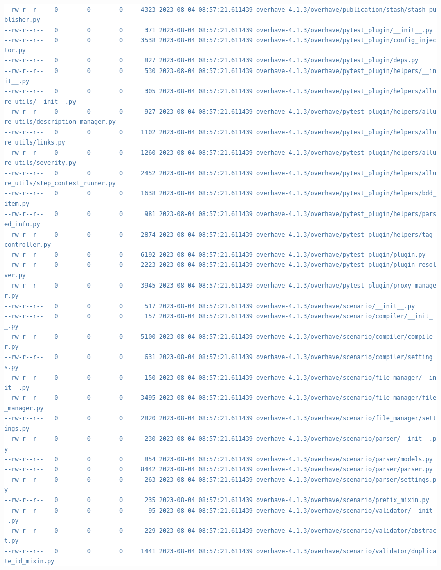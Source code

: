 ```diff
--rw-r--r--   0        0        0     4323 2023-08-04 08:57:21.611439 overhave-4.1.3/overhave/publication/stash/stash_publisher.py
--rw-r--r--   0        0        0      371 2023-08-04 08:57:21.611439 overhave-4.1.3/overhave/pytest_plugin/__init__.py
--rw-r--r--   0        0        0     3538 2023-08-04 08:57:21.611439 overhave-4.1.3/overhave/pytest_plugin/config_injector.py
--rw-r--r--   0        0        0      827 2023-08-04 08:57:21.611439 overhave-4.1.3/overhave/pytest_plugin/deps.py
--rw-r--r--   0        0        0      530 2023-08-04 08:57:21.611439 overhave-4.1.3/overhave/pytest_plugin/helpers/__init__.py
--rw-r--r--   0        0        0      305 2023-08-04 08:57:21.611439 overhave-4.1.3/overhave/pytest_plugin/helpers/allure_utils/__init__.py
--rw-r--r--   0        0        0      927 2023-08-04 08:57:21.611439 overhave-4.1.3/overhave/pytest_plugin/helpers/allure_utils/description_manager.py
--rw-r--r--   0        0        0     1102 2023-08-04 08:57:21.611439 overhave-4.1.3/overhave/pytest_plugin/helpers/allure_utils/links.py
--rw-r--r--   0        0        0     1260 2023-08-04 08:57:21.611439 overhave-4.1.3/overhave/pytest_plugin/helpers/allure_utils/severity.py
--rw-r--r--   0        0        0     2452 2023-08-04 08:57:21.611439 overhave-4.1.3/overhave/pytest_plugin/helpers/allure_utils/step_context_runner.py
--rw-r--r--   0        0        0     1638 2023-08-04 08:57:21.611439 overhave-4.1.3/overhave/pytest_plugin/helpers/bdd_item.py
--rw-r--r--   0        0        0      981 2023-08-04 08:57:21.611439 overhave-4.1.3/overhave/pytest_plugin/helpers/parsed_info.py
--rw-r--r--   0        0        0     2874 2023-08-04 08:57:21.611439 overhave-4.1.3/overhave/pytest_plugin/helpers/tag_controller.py
--rw-r--r--   0        0        0     6192 2023-08-04 08:57:21.611439 overhave-4.1.3/overhave/pytest_plugin/plugin.py
--rw-r--r--   0        0        0     2223 2023-08-04 08:57:21.611439 overhave-4.1.3/overhave/pytest_plugin/plugin_resolver.py
--rw-r--r--   0        0        0     3945 2023-08-04 08:57:21.611439 overhave-4.1.3/overhave/pytest_plugin/proxy_manager.py
--rw-r--r--   0        0        0      517 2023-08-04 08:57:21.611439 overhave-4.1.3/overhave/scenario/__init__.py
--rw-r--r--   0        0        0      157 2023-08-04 08:57:21.611439 overhave-4.1.3/overhave/scenario/compiler/__init__.py
--rw-r--r--   0        0        0     5100 2023-08-04 08:57:21.611439 overhave-4.1.3/overhave/scenario/compiler/compiler.py
--rw-r--r--   0        0        0      631 2023-08-04 08:57:21.611439 overhave-4.1.3/overhave/scenario/compiler/settings.py
--rw-r--r--   0        0        0      150 2023-08-04 08:57:21.611439 overhave-4.1.3/overhave/scenario/file_manager/__init__.py
--rw-r--r--   0        0        0     3495 2023-08-04 08:57:21.611439 overhave-4.1.3/overhave/scenario/file_manager/file_manager.py
--rw-r--r--   0        0        0     2820 2023-08-04 08:57:21.611439 overhave-4.1.3/overhave/scenario/file_manager/settings.py
--rw-r--r--   0        0        0      230 2023-08-04 08:57:21.611439 overhave-4.1.3/overhave/scenario/parser/__init__.py
--rw-r--r--   0        0        0      854 2023-08-04 08:57:21.611439 overhave-4.1.3/overhave/scenario/parser/models.py
--rw-r--r--   0        0        0     8442 2023-08-04 08:57:21.611439 overhave-4.1.3/overhave/scenario/parser/parser.py
--rw-r--r--   0        0        0      263 2023-08-04 08:57:21.611439 overhave-4.1.3/overhave/scenario/parser/settings.py
--rw-r--r--   0        0        0      235 2023-08-04 08:57:21.611439 overhave-4.1.3/overhave/scenario/prefix_mixin.py
--rw-r--r--   0        0        0       95 2023-08-04 08:57:21.611439 overhave-4.1.3/overhave/scenario/validator/__init__.py
--rw-r--r--   0        0        0      229 2023-08-04 08:57:21.611439 overhave-4.1.3/overhave/scenario/validator/abstract.py
--rw-r--r--   0        0        0     1441 2023-08-04 08:57:21.611439 overhave-4.1.3/overhave/scenario/validator/duplicate_id_mixin.py
```